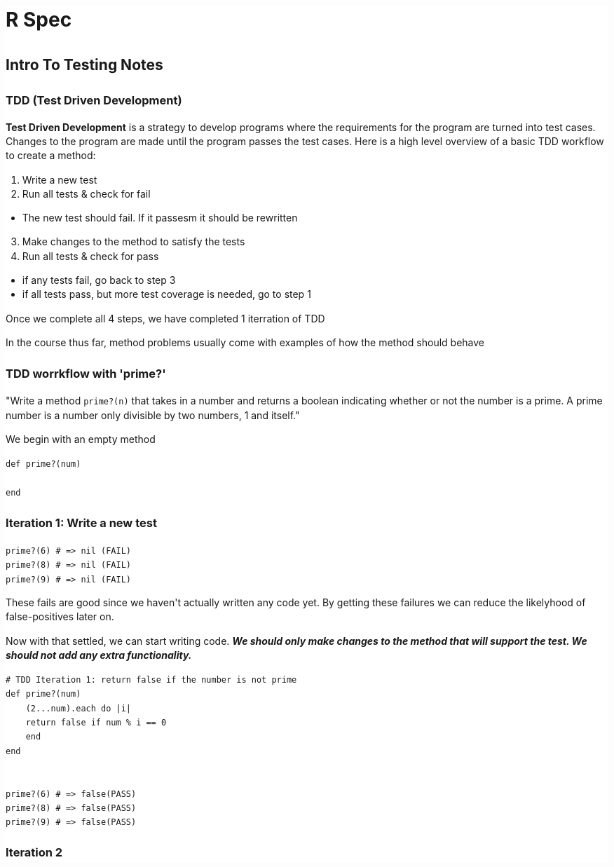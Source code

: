 # R Spec

## Intro To Testing Notes

### **TDD** (Test Driven Development)
**Test Driven Development** is a strategy to develop programs where the requirements for the program are turned into test cases. Changes to the program are made until the program passes the test cases. Here is a high level overview of a basic TDD workflow to create a method:

1. Write a new test
2. Run all tests & check for fail
- The new test should fail. If it passesm it should be rewritten
3. Make changes to the method to satisfy the tests
4. Run all tests & check for pass
- if any tests fail, go back to step 3
- if all tests pass, but more test coverage is needed, go to step 1

Once we complete all 4 steps, we have completed 1 iterration of TDD

In the course thus far, method problems usually come with examples of how the method should behave

### TDD worrkflow with 'prime?'

"Write a method `prime?(n)` that takes in a number and returns a
boolean indicating whether or not the number is a prime.
A prime number is a number only divisible by two numbers, 1 and itself."

We begin with an empty method
```
def prime?(num)

end
```

### Iteration 1: Write a new test

```
prime?(6) # => nil (FAIL)
prime?(8) # => nil (FAIL)
prime?(9) # => nil (FAIL)
```
These fails are good since we haven't actually written any code yet. By getting these failures we can reduce the likelyhood of false-positives later on.

Now with that settled, we can start writing code. ***We should only make changes to the method that will support the test. We should not add any extra functionality.*** 

```
# TDD Iteration 1: return false if the number is not prime
def prime?(num)
    (2...num).each do |i|
    return false if num % i == 0
    end
end 


prime?(6) # => false(PASS)
prime?(8) # => false(PASS)
prime?(9) # => false(PASS)
```
### Iteration 2 
